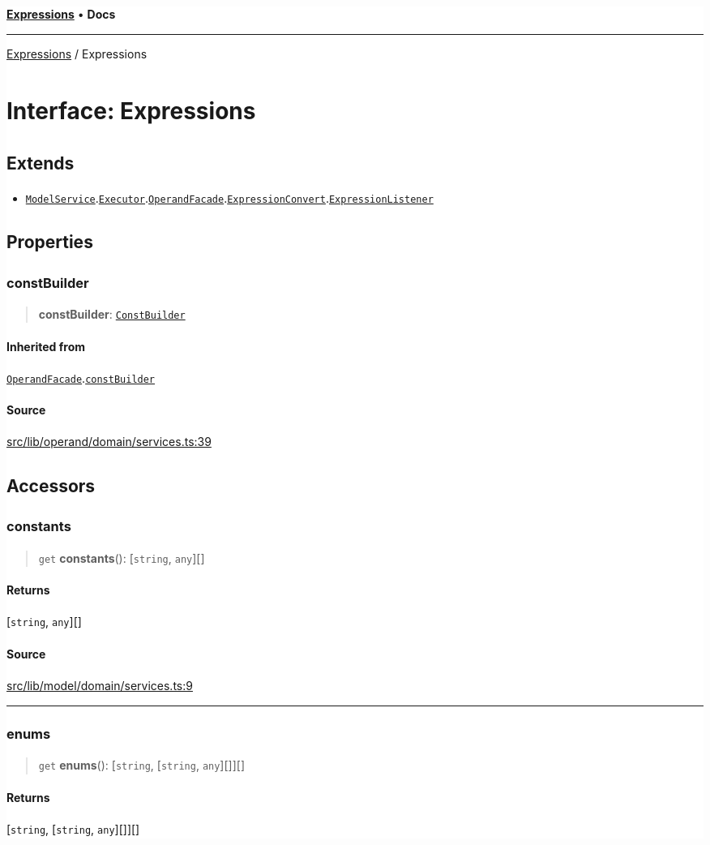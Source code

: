 [**Expressions**](../README.md) • **Docs**

***

[Expressions](../README.md) / Expressions

# Interface: Expressions

## Extends

- [`ModelService`](ModelService.md).[`Executor`](Executor.md).[`OperandFacade`](OperandFacade.md).[`ExpressionConvert`](ExpressionConvert.md).[`ExpressionListener`](ExpressionListener.md)

## Properties

### constBuilder

> **constBuilder**: [`ConstBuilder`](ConstBuilder.md)

#### Inherited from

[`OperandFacade`](OperandFacade.md).[`constBuilder`](OperandFacade.md#constbuilder)

#### Source

[src/lib/operand/domain/services.ts:39](https://github.com/data7expressions/3xpr/blob/7acee0c2886cdd6f6b6d4a83a1fd843738c9d027/src/lib/operand/domain/services.ts#L39)

## Accessors

### constants

> `get` **constants**(): [`string`, `any`][]

#### Returns

[`string`, `any`][]

#### Source

[src/lib/model/domain/services.ts:9](https://github.com/data7expressions/3xpr/blob/7acee0c2886cdd6f6b6d4a83a1fd843738c9d027/src/lib/model/domain/services.ts#L9)

***

### enums

> `get` **enums**(): [`string`, [`string`, `any`][]][]

#### Returns

[`string`, [`string`, `any`][]][]

